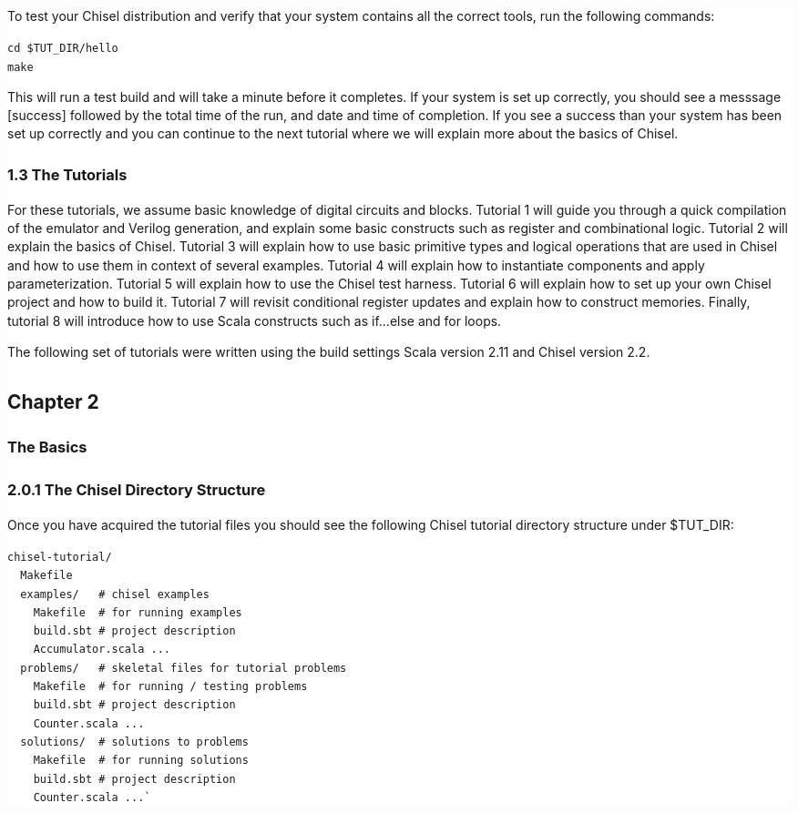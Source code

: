 To test your Chisel distribution and verify that your system contains all the correct tools, run the following commands:

``` 
cd $TUT_DIR/hello
make
```
 
This will run a test build and will take a minute before it completes. If your system is set up correctly, you should see a messsage [success] followed by the total time of the run, and date and time of completion. If you see a success than your system has been set up correctly and you can continue to the next tutorial where we will explain more about the basics of Chisel.

### 1.3 The Tutorials

For these tutorials, we assume basic knowledge of digital circuits and blocks. Tutorial 1 will guide you through a quick compilation of the emulator and Verilog generation, and explain some basic constructs such as register and combinational logic. Tutorial 2 will explain the basics of Chisel. Tutorial 3 will explain how to use basic primitive types and logical operations that are used in Chisel and how to use them in context of several examples. Tutorial 4 will explain how to instantiate components and apply parameterization. Tutorial 5 will explain how to use the Chisel test harness. Tutorial 6 will explain how to set up your own Chisel project and how to build it. Tutorial 7 will revisit conditional register updates and explain how to construct memories. Finally, tutorial 8 will introduce how to use Scala constructs such as if...else and for loops.

The following set of tutorials were written using the build settings Scala version 2.11 and Chisel version 2.2.

## Chapter 2 

### The Basics 

### 2.0.1 The Chisel Directory Structure

Once you have acquired the tutorial files you should see the following Chisel tutorial directory structure under $TUT_DIR:

``` 
chisel-tutorial/ 
  Makefile 
  examples/   # chisel examples 
    Makefile  # for running examples 
    build.sbt # project description 
    Accumulator.scala ... 
  problems/   # skeletal files for tutorial problems 
    Makefile  # for running / testing problems 
    build.sbt # project description 
    Counter.scala ... 
  solutions/  # solutions to problems 
    Makefile  # for running solutions 
    build.sbt # project description 
    Counter.scala ...`
```    
 